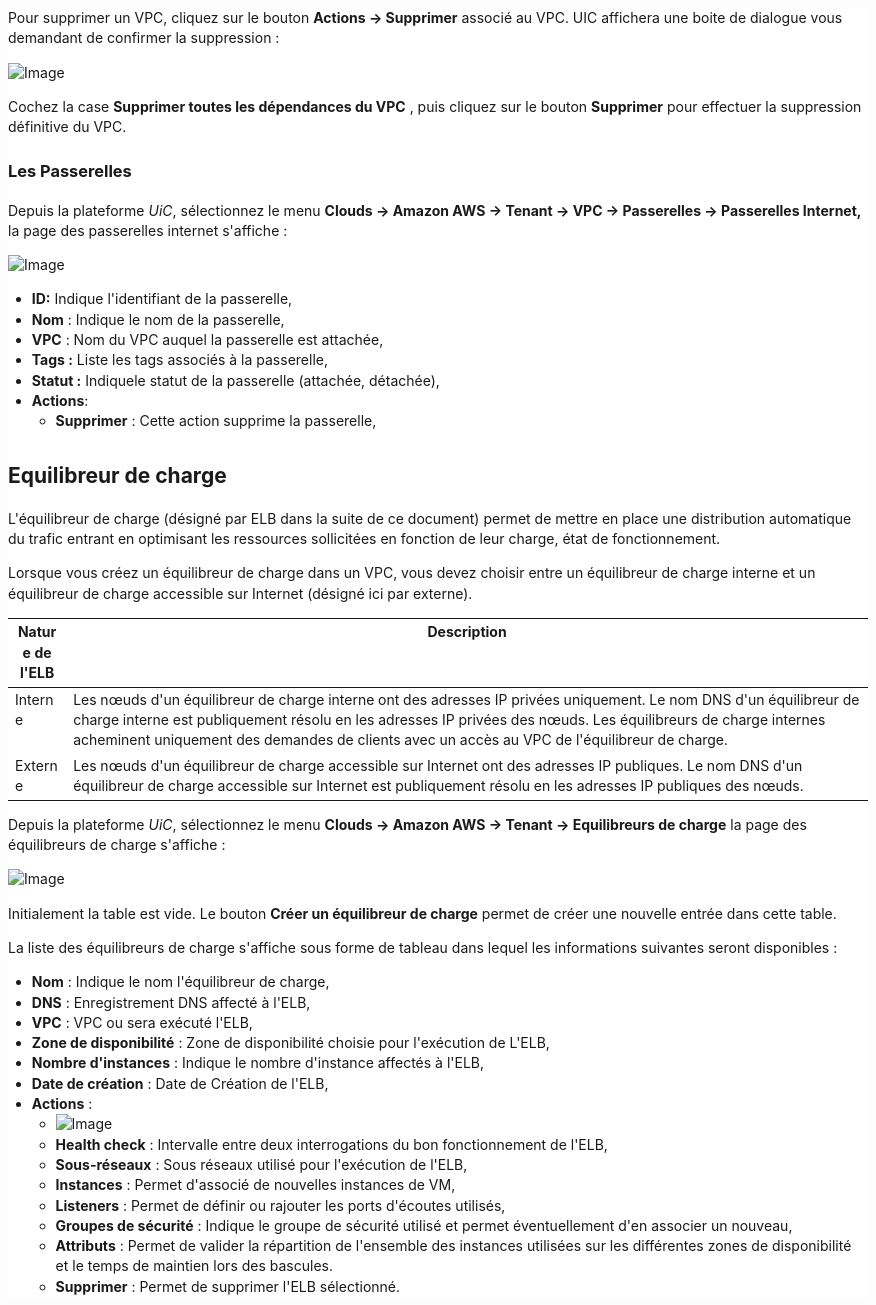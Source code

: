 Pour supprimer un VPC, cliquez sur le bouton **Actions -> Supprimer** associé au VPC. UIC affichera une boite de dialogue vous demandant de confirmer la suppression :

![Image](/img_fr/img_UIC_Services/img_amazon/image111.png#bordered)

Cochez la case **Supprimer toutes les dépendances du VPC** , puis cliquez sur le bouton **Supprimer** pour effectuer la suppression définitive du VPC.

### Les Passerelles

Depuis la plateforme _UiC_, sélectionnez le menu **Clouds -> Amazon AWS -> Tenant -> VPC -> Passerelles -> Passerelles Internet,** la page des passerelles internet s'affiche :

![Image](/img_fr/img_UIC_Services/img_amazon/image112.png#bordered)

- **ID:** Indique l'identifiant de la passerelle,
- **Nom** : Indique le nom de la passerelle,
- **VPC** : Nom du VPC auquel la passerelle est attachée,
- **Tags :** Liste les tags associés à la passerelle,
- **Statut :** Indiquele statut de la passerelle (attachée, détachée),
- **Actions**:
  - **Supprimer**  : Cette action supprime la passerelle,

## Equilibreur de charge

L'équilibreur de charge (désigné par ELB dans la suite de ce document) permet de mettre en place une distribution automatique du trafic entrant en optimisant les ressources sollicitées en fonction de leur charge, état de fonctionnement.

Lorsque vous créez un équilibreur de charge dans un VPC, vous devez choisir entre un équilibreur de charge interne et un équilibreur de charge accessible sur Internet (désigné ici par externe).

| **Nature de l'ELB** | **Description** |
| --- | --- |
| Interne | Les nœuds d'un équilibreur de charge interne ont des adresses IP privées uniquement. Le nom DNS d'un équilibreur de charge interne est publiquement résolu en les adresses IP privées des nœuds. Les équilibreurs de charge internes acheminent uniquement des demandes de clients avec un accès au VPC de l'équilibreur de charge. |
| Externe | Les nœuds d'un équilibreur de charge accessible sur Internet ont des adresses IP publiques. Le nom DNS d'un équilibreur de charge accessible sur Internet est publiquement résolu en les adresses IP publiques des nœuds. |

Depuis la plateforme _UiC_, sélectionnez le menu **Clouds -> Amazon AWS -> Tenant -> Equilibreurs de charge** la page des équilibreurs de charge s'affiche :

![Image](/img_fr/img_UIC_Services/img_amazon/image113.png#bordered)

Initialement la table est vide. Le bouton **Créer un équilibreur de charge**  permet de créer une nouvelle entrée dans cette table.

La liste des équilibreurs de charge s'affiche sous forme de tableau dans lequel les informations suivantes seront disponibles :
- **Nom**  : Indique le nom l'équilibreur de charge,
- **DNS**  : Enregistrement DNS affecté à l'ELB,
- **VPC**  : VPC ou sera exécuté l'ELB,
- **Zone de disponibilité**  : Zone de disponibilité choisie pour l'exécution de L'ELB,
- **Nombre d'instances**  : Indique le nombre d'instance affectés à l'ELB,
- **Date de création**  : Date de Création de l'ELB,
- **Actions**  :
  - ![Image](/img_fr/img_UIC_Services/img_amazon/image114.png#bordered) 
  - **Health check**  : Intervalle entre deux interrogations du bon fonctionnement de l'ELB, 
  - **Sous-réseaux**  : Sous réseaux utilisé pour l'exécution de l'ELB, 
  - **Instances**  : Permet d'associé de nouvelles instances de VM, 
  - **Listeners**  : Permet de définir ou rajouter les ports d'écoutes utilisés, 
  - **Groupes de sécurité**  : Indique le groupe de sécurité utilisé et permet éventuellement d'en associer un nouveau, 
  - **Attributs**  : Permet de valider la répartition de l'ensemble des instances utilisées sur les différentes zones de disponibilité et le temps de maintien lors des bascules. 
  - **Supprimer**  : Permet de supprimer l'ELB sélectionné. 
